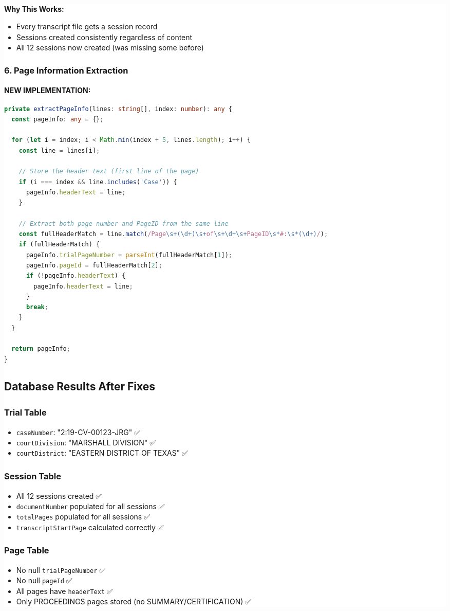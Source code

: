 **Why This Works:**
- Every transcript file gets a session record
- Sessions created consistently regardless of content
- All 12 sessions now created (was missing some before)

### 6. Page Information Extraction

**NEW IMPLEMENTATION:**
```typescript
private extractPageInfo(lines: string[], index: number): any {
  const pageInfo: any = {};
  
  for (let i = index; i < Math.min(index + 5, lines.length); i++) {
    const line = lines[i];
    
    // Store the header text (first line of the page)
    if (i === index && line.includes('Case')) {
      pageInfo.headerText = line;
    }
    
    // Extract both page number and PageID from the same line
    const fullHeaderMatch = line.match(/Page\s+(\d+)\s+of\s+\d+\s+PageID\s*#:\s*(\d+)/);
    if (fullHeaderMatch) {
      pageInfo.trialPageNumber = parseInt(fullHeaderMatch[1]);
      pageInfo.pageId = fullHeaderMatch[2];
      if (!pageInfo.headerText) {
        pageInfo.headerText = line;
      }
      break;
    }
  }
  
  return pageInfo;
}
```

## Database Results After Fixes

### Trial Table
- `caseNumber`: "2:19-CV-00123-JRG" ✅
- `courtDivision`: "MARSHALL DIVISION" ✅
- `courtDistrict`: "EASTERN DISTRICT OF TEXAS" ✅

### Session Table
- All 12 sessions created ✅
- `documentNumber` populated for all sessions ✅
- `totalPages` populated for all sessions ✅
- `transcriptStartPage` calculated correctly ✅

### Page Table
- No null `trialPageNumber` ✅
- No null `pageId` ✅
- All pages have `headerText` ✅
- Only PROCEEDINGS pages stored (no SUMMARY/CERTIFICATION) ✅
